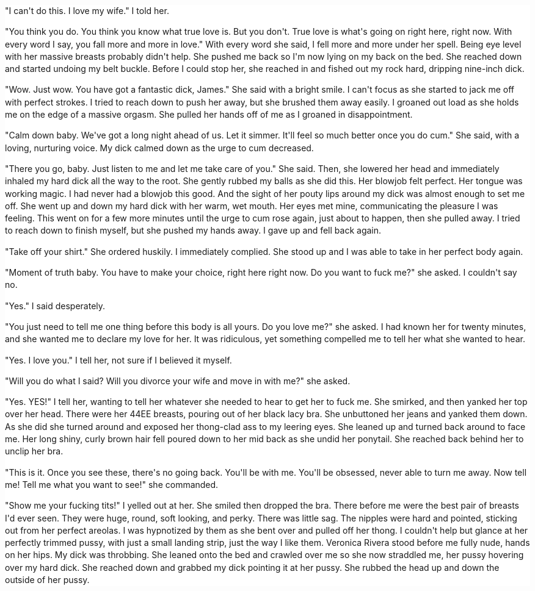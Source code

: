  "I can't do this. I love my wife." I told her. 

 "You think you do. You think you know what true love is. But you don't. True love is what's going on right here, right now. With every word I say, you fall more and more in love." With every word she said, I fell more and more under her spell. Being eye level with her massive breasts probably didn't help. She pushed me back so I'm now lying on my back on the bed. She reached down and started undoing my belt buckle. Before I could stop her, she reached in and fished out my rock hard, dripping nine-inch dick. 

 "Wow. Just wow. You have got a fantastic dick, James." She said with a bright smile. I can't focus as she started to jack me off with perfect strokes. I tried to reach down to push her away, but she brushed them away easily. I groaned out load as she holds me on the edge of a massive orgasm. She pulled her hands off of me as I groaned in disappointment. 

 "Calm down baby. We've got a long night ahead of us. Let it simmer. It'll feel so much better once you do cum." She said, with a loving, nurturing voice. My dick calmed down as the urge to cum decreased. 

 "There you go, baby. Just listen to me and let me take care of you." She said. Then, she lowered her head and immediately inhaled my hard dick all the way to the root. She gently rubbed my balls as she did this. Her blowjob felt perfect. Her tongue was working magic. I had never had a blowjob this good. And the sight of her pouty lips around my dick was almost enough to set me off. She went up and down my hard dick with her warm, wet mouth. Her eyes met mine, communicating the pleasure I was feeling. This went on for a few more minutes until the urge to cum rose again, just about to happen, then she pulled away. I tried to reach down to finish myself, but she pushed my hands away. I gave up and fell back again. 

 "Take off your shirt." She ordered huskily. I immediately complied. She stood up and I was able to take in her perfect body again. 

 "Moment of truth baby. You have to make your choice, right here right now. Do you want to fuck me?" she asked. I couldn't say no. 

 "Yes." I said desperately. 

 "You just need to tell me one thing before this body is all yours. Do you love me?" she asked. I had known her for twenty minutes, and she wanted me to declare my love for her. It was ridiculous, yet something compelled me to tell her what she wanted to hear. 

 "Yes. I love you." I tell her, not sure if I believed it myself. 

 "Will you do what I said? Will you divorce your wife and move in with me?" she asked. 

 "Yes. YES!" I tell her, wanting to tell her whatever she needed to hear to get her to fuck me. She smirked, and then yanked her top over her head. There were her 44EE breasts, pouring out of her black lacy bra. She unbuttoned her jeans and yanked them down. As she did she turned around and exposed her thong-clad ass to my leering eyes. She leaned up and turned back around to face me. Her long shiny, curly brown hair fell poured down to her mid back as she undid her ponytail. She reached back behind her to unclip her bra. 

 "This is it. Once you see these, there's no going back. You'll be with me. You'll be obsessed, never able to turn me away. Now tell me! Tell me what you want to see!" she commanded. 

 "Show me your fucking tits!" I yelled out at her. She smiled then dropped the bra. There before me were the best pair of breasts I'd ever seen. They were huge, round, soft looking, and perky. There was little sag. The nipples were hard and pointed, sticking out from her perfect areolas. I was hypnotized by them as she bent over and pulled off her thong. I couldn't help but glance at her perfectly trimmed pussy, with just a small landing strip, just the way I like them. Veronica Rivera stood before me fully nude, hands on her hips. My dick was throbbing. She leaned onto the bed and crawled over me so she now straddled me, her pussy hovering over my hard dick. She reached down and grabbed my dick pointing it at her pussy. She rubbed the head up and down the outside of her pussy. 
